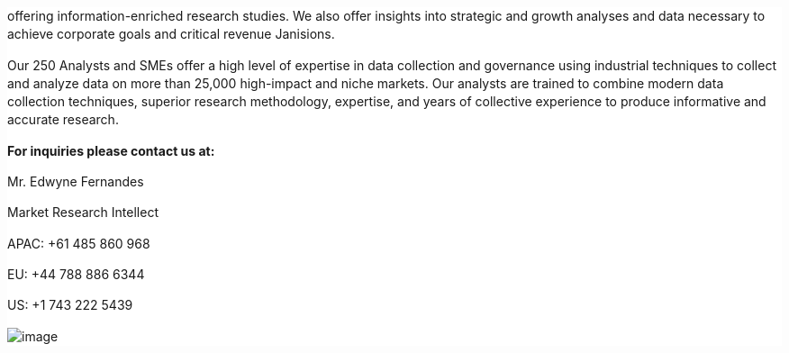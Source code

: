 offering information-enriched research studies.&nbsp;</span>We also offer insights into strategic and growth analyses and data necessary to achieve corporate goals and critical revenue Janisions.</p><p><span class="">Our 250 Analysts and SMEs offer a high level of expertise in data collection and governance using industrial techniques to collect and analyze data on more than 25,000 high-impact and niche markets. Our analysts are trained to combine modern data collection techniques, superior research methodology, expertise, and years of collective experience to produce informative and accurate research.</span></p><p><strong>For inquiries please contact us at:</strong></p><p>Mr. Edwyne Fernandes</p><p>Market Research Intellect</p><p>APAC: +61 485 860 968</p><p>EU: +44 788 886 6344</p><p>US: +1 743 222 5439</p>
![image](https://github.com/user-attachments/assets/4abe9107-3d09-4f8a-a0d5-4b6cb8a511d9)
